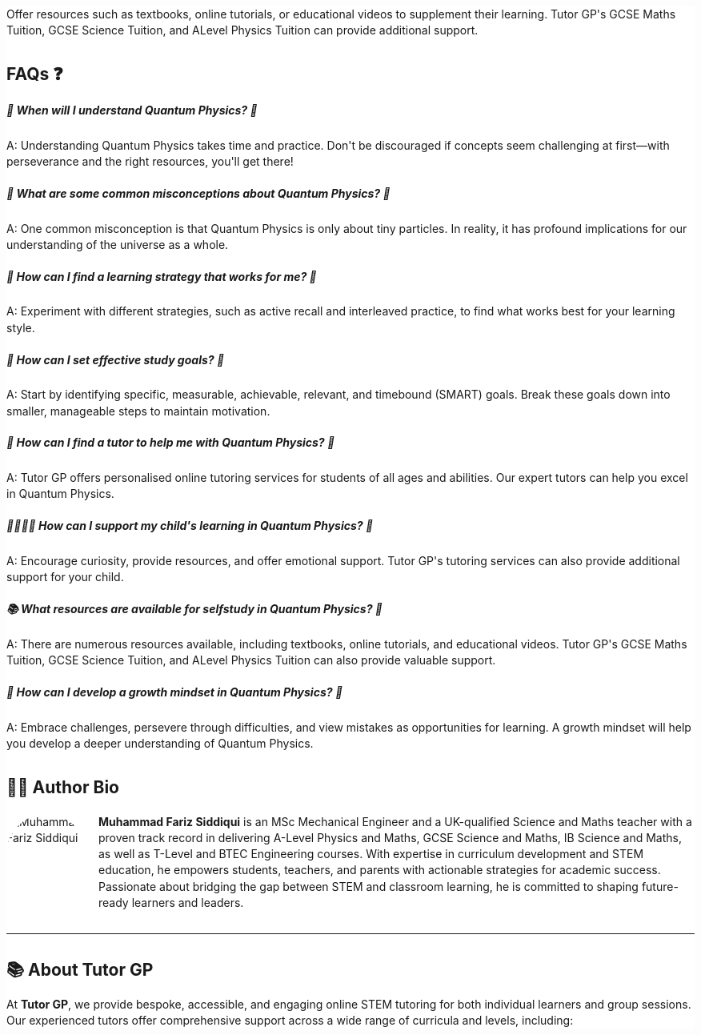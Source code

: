 <p>Offer resources such as textbooks, online tutorials, or educational videos to supplement their learning. Tutor GP's GCSE Maths Tuition, GCSE Science Tuition, and ALevel Physics Tuition can provide additional support.</p>
<h2>FAQs ❓</h2>
<h5>🤯 When will I understand Quantum Physics? 🤔</h5>
<p>A: Understanding Quantum Physics takes time and practice. Don't be discouraged if concepts seem challenging at first—with perseverance and the right resources, you'll get there!</p>
<h5>🤔 What are some common misconceptions about Quantum Physics? 🤔</h5>
<p>A: One common misconception is that Quantum Physics is only about tiny particles. In reality, it has profound implications for our understanding of the universe as a whole.</p>
<h5>🧩 How can I find a learning strategy that works for me? 🤔</h5>
<p>A: Experiment with different strategies, such as active recall and interleaved practice, to find what works best for your learning style.</p>
<h5>🎯 How can I set effective study goals? 🤔</h5>
<p>A: Start by identifying specific, measurable, achievable, relevant, and timebound (SMART) goals. Break these goals down into smaller, manageable steps to maintain motivation.</p>
<h5>🤝 How can I find a tutor to help me with Quantum Physics? 🤔</h5>
<p>A: Tutor GP offers personalised online tutoring services for students of all ages and abilities. Our expert tutors can help you excel in Quantum Physics.</p>
<h5>👩‍🏫👨‍🏫 How can I support my child's learning in Quantum Physics? 🤔</h5>
<p>A: Encourage curiosity, provide resources, and offer emotional support. Tutor GP's tutoring services can also provide additional support for your child.</p>
<h5>📚 What resources are available for selfstudy in Quantum Physics? 🤔</h5>
<p>A: There are numerous resources available, including textbooks, online tutorials, and educational videos. Tutor GP's GCSE Maths Tuition, GCSE Science Tuition, and ALevel Physics Tuition can also provide valuable support.</p>
<h5>🌱 How can I develop a growth mindset in Quantum Physics? 🤔</h5>
<p>A: Embrace challenges, persevere through difficulties, and view mistakes as opportunities for learning. A growth mindset will help you develop a deeper understanding of Quantum Physics.</p>



## 👨‍🏫 Author Bio

<img src="https://tutorgp.github.io/blogs/images/TutorGP-Author-Siddiqui.jpg" alt="Muhammad Fariz Siddiqui" width="100" height="100" style="float:left;margin:0 15px 15px 0;border-radius:50%;">

**Muhammad Fariz Siddiqui** is an MSc Mechanical Engineer and a UK-qualified Science and Maths teacher with a proven track record in delivering A-Level Physics and Maths, GCSE Science and Maths, IB Science and Maths, as well as T-Level and BTEC Engineering courses. With expertise in curriculum development and STEM education, he empowers students, teachers, and parents with actionable strategies for academic success. Passionate about bridging the gap between STEM and classroom learning, he is committed to shaping future-ready learners and leaders.

<div style="clear:both;"></div>

---

## 📚 About Tutor GP

At **Tutor GP**, we provide bespoke, accessible, and engaging online STEM tutoring for both individual learners and group sessions. Our experienced tutors offer comprehensive support across a wide range of curricula and levels, including:
